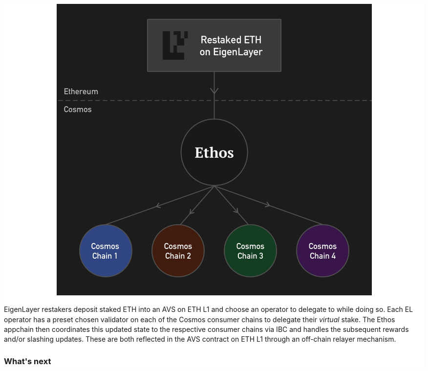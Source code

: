 <div style="text-align: center;">
<img src="/assets/images/ethos-diagram.jpg" alt="Ethos Diagram" style="width:75%;">
</div>

EigenLayer restakers deposit staked ETH into an AVS on ETH L1 and choose an operator to delegate to while doing so. Each EL operator has a preset chosen validator on each of the Cosmos consumer chains to delegate their *virtual* stake. The Ethos appchain then coordinates this updated state to the respective consumer chains via IBC and handles the subsequent rewards and/or slashing updates. These are both reflected in the AVS contract on ETH L1 through an off-chain relayer mechanism. 

### What's next
